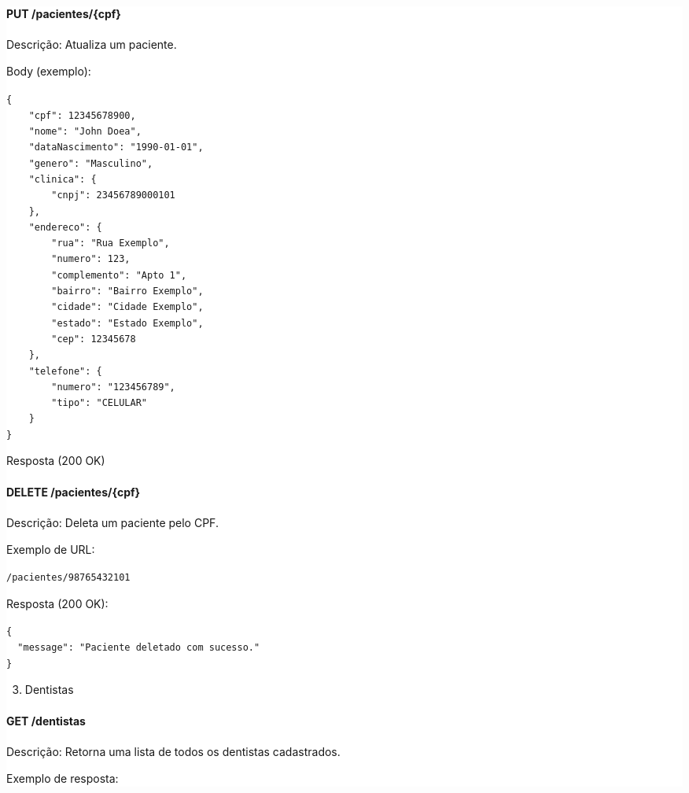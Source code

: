 #### PUT /pacientes/{cpf}
Descrição: Atualiza um paciente.

Body (exemplo):
```
{
    "cpf": 12345678900,
    "nome": "John Doea",
    "dataNascimento": "1990-01-01",
    "genero": "Masculino",
    "clinica": {
        "cnpj": 23456789000101
    },
    "endereco": {
        "rua": "Rua Exemplo",
        "numero": 123,
        "complemento": "Apto 1",
        "bairro": "Bairro Exemplo",
        "cidade": "Cidade Exemplo",
        "estado": "Estado Exemplo",
        "cep": 12345678
    },
    "telefone": {
        "numero": "123456789",
        "tipo": "CELULAR"
    }
}

```
Resposta (200 OK)

#### DELETE /pacientes/{cpf}
Descrição: Deleta um paciente pelo CPF.

Exemplo de URL:
```
/pacientes/98765432101

```

Resposta (200 OK):

```
{
  "message": "Paciente deletado com sucesso."
}
```

3. Dentistas

#### GET /dentistas
Descrição: Retorna uma lista de todos os dentistas cadastrados.

Exemplo de resposta:
